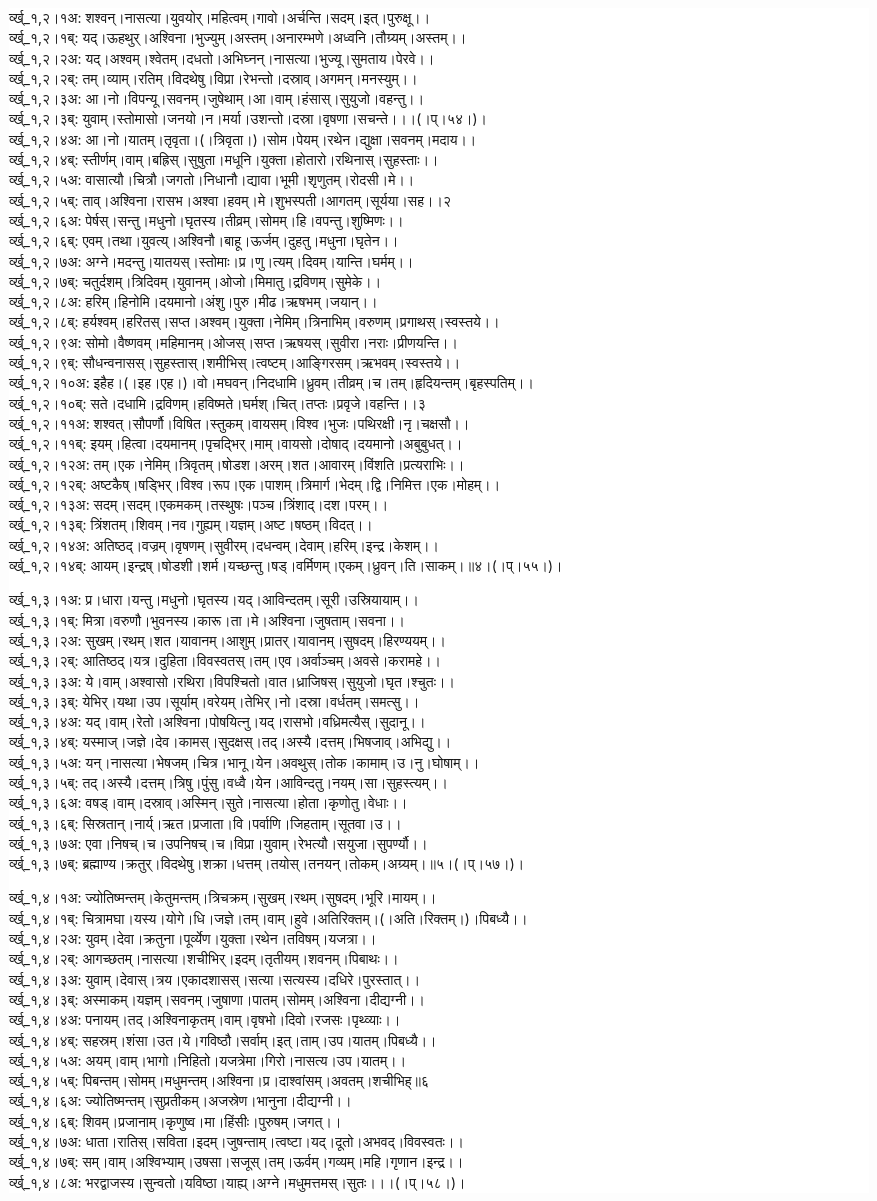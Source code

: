 र्व्ख्_१,२।१अ:         शश्वन्।नासत्या।युवयोर्।महित्वम्।गावो।अर्चन्ति।सदम्।इत्।पुरुक्षू।।  
र्व्ख्_१,२।१ब्:         यद्।ऊहथुर्।अश्विना।भुज्युम्।अस्तम्।अनारम्भणे।अध्वनि।तौग्र्यम्।अस्तम्।।  
र्व्ख्_१,२।२अ:         यद्।अश्वम्।श्वेतम्।दधतो।अभिघ्नन्।नासत्या।भुज्यू।सुमताय।पेरवे।।  
र्व्ख्_१,२।२ब्:         तम्।व्याम्।रतिम्।विदथेषु।विप्रा।रेभन्तो।दस्राव्।अगमन्।मनस्युम्।।  
र्व्ख्_१,२।३अ:         आ।नो।विपन्यू।सवनम्।जुषेथाम्।आ।वाम्।हंसास्।सुयुजो।वहन्तु।।  
र्व्ख्_१,२।३ब्:         युवाम्।स्तोमासो।जनयो।न।मर्या।उशन्तो।दस्रा।वृषणा।सचन्ते।।।(।प्।५४।)।  
र्व्ख्_१,२।४अ:         आ।नो।यातम्।तृवृता।(।त्रिवृता।)।सोम।पेयम्।रथेन।द्युक्षा।सवनम्।मदाय।।  
र्व्ख्_१,२।४ब्:         स्तीर्णम्।वाम्।बह्रिस्।सुषुता।मधूनि।युक्ता।होतारो।रथिनास्।सुहस्ताः।।  
र्व्ख्_१,२।५अ:         वासात्यौ।चित्रौ।जगतो।निधानौ।द्यावा।भूमी।शृणुतम्।रोदसी।मे।।  
र्व्ख्_१,२।५ब्:         ताव्।अश्विना।रासभ।अश्वा।हवम्।मे।शुभस्पती।आगतम्।सूर्यया।सह।।२  
र्व्ख्_१,२।६अ:         पेर्षस्।सन्तु।मधुनो।घृतस्य।तीव्रम्।सोमम्।हि।वपन्तु।शुष्मिणः।।  
र्व्ख्_१,२।६ब्:         एवम्।तथा।युवत्य्।अश्विनौ।बाहू।ऊर्जम्।दुहतु।मधुना।घृतेन।।  
र्व्ख्_१,२।७अ:         अग्ने।मदन्तु।यातयस्।स्तोमाः।प्र।णु।त्यम्।दिवम्।यान्ति।घर्मम्।।  
र्व्ख्_१,२।७ब्:         चतुर्दशम्।त्रिदिवम्।युवानम्।ओजो।मिमातु।द्रविणम्।सुमेके।।  
र्व्ख्_१,२।८अ:         हरिम्।हिनोमि।दयमानो।अंशु।पुरु।मीढ।ऋषभम्।जयान्।।  
र्व्ख्_१,२।८ब्:         हर्यश्वम्।हरितस्।सप्त।अश्वम्।युक्ता।नेमिम्।त्रिनाभिम्।वरुणम्।प्रगाथस्।स्वस्तये।।  
र्व्ख्_१,२।९अ:         सोमो।वैष्णवम्।महिमानम्।ओजस्।सप्त।ऋषयस्।सुवीरा।नराः।प्रीणयन्ति।।  
र्व्ख्_१,२।९ब्:         सौधन्वनासस्।सुहस्तास्।शमीभिस्।त्वष्टम्।आङ्गिरसम्।ऋभवम्।स्वस्तये।।  
र्व्ख्_१,२।१०अ:        इहैह।(।इह।एह।)।वो।मघवन्।निदधामि।ध्रुवम्।तीव्रम्।च।तम्।हृदियन्तम्।बृहस्पतिम्।।  
र्व्ख्_१,२।१०ब्:        सते।दधामि।द्रविणम्।हविष्मते।घर्मश्।चित्।तप्तः।प्रवृजे।वहन्ति।।३  
र्व्ख्_१,२।११अ:        शश्वत्।सौपर्णौ।विषित।स्तुकम्।वायसम्।विश्व।भुजः।पथिरक्षी।नृ।चक्षसौ।।  
र्व्ख्_१,२।११ब्:        इयम्।हित्वा।दयमानम्।पृचद्भिर्।माम्।वायसो।दोषाद्।दयमानो।अबुबुधत्।।  
र्व्ख्_१,२।१२अ:        तम्।एक।नेमिम्।त्रिवृतम्।षोडश।अरम्।शत।आवारम्।विंशति।प्रत्यराभिः।।  
र्व्ख्_१,२।१२ब्:        अष्टकैष्।षड्भिर्।विश्व।रूप।एक।पाशम्।त्रिमार्ग।भेदम्।द्वि।निमित्त।एक।मोहम्।।  
र्व्ख्_१,२।१३अ:        सदम्।सदम्।एकमकम्।तस्थुषः।पञ्च।त्रिंशाद्।दश।परम्।।  
र्व्ख्_१,२।१३ब्:        त्रिंशतम्।शिवम्।नव।गुह्यम्।यज्ञम्।अष्ट।षष्ठम्।विदत्।।  
र्व्ख्_१,२।१४अ:        अतिष्ठद्।वज्रम्।वृषणम्।सुवीरम्।दधन्वम्।देवाम्।हरिम्।इन्द्र।केशम्।।  
र्व्ख्_१,२।१४ब्:        आयम्।इन्द्रष्।षोडशी।शर्म।यच्छन्तु।षड्।वर्मिणम्।एकम्।ध्रुवन्।ति।साकम्।॥४।(।प्।५५।)।  
  
र्व्ख्_१,३।१अ:         प्र।धारा।यन्तु।मधुनो।घृतस्य।यद्।आविन्दतम्।सूरी।उस्रियायाम्।।  
र्व्ख्_१,३।१ब्:         मित्रा।वरुणौ।भुवनस्य।कारू।ता।मे।अश्विना।जुषताम्।सवना।।  
र्व्ख्_१,३।२अ:         सुखम्।रथम्।शत।यावानम्।आशुम्।प्रातर्।यावानम्।सुषदम्।हिरण्ययम्।।  
र्व्ख्_१,३।२ब्:         आतिष्ठद्।यत्र।दुहिता।विवस्वतस्।तम्।एव।अर्वाञ्चम्।अवसे।करामहे।।  
र्व्ख्_१,३।३अ:         ये।वाम्।अश्वासो।रथिरा।विपश्चितो।वात।ध्राजिषस्।सुयुजो।घृत।श्चुतः।।  
र्व्ख्_१,३।३ब्:         येभिर्।यथा।उप।सूर्याम्।वरेयम्।तेभिर्।नो।दस्रा।वर्धतम्।समत्सु।।  
र्व्ख्_१,३।४अ:         यद्।वाम्।रेतो।अश्विना।पोषयित्नु।यद्।रासभो।वध्रिमत्यैस्।सुदानू।।  
र्व्ख्_१,३।४ब्:         यस्माज्।जज्ञे।देव।कामस्।सुदक्षस्।तद्।अस्यै।दत्तम्।भिषजाव्।अभिद्यु।।  
र्व्ख्_१,३।५अ:         यन्।नासत्या।भेषजम्।चित्र।भानू।येन।अवथुस्।तोक।कामाम्।उ।नु।घोषाम्।।  
र्व्ख्_१,३।५ब्:         तद्।अस्यै।दत्तम्।त्रिषु।पुंसु।वध्वै।येन।आविन्दतु।नयम्।सा।सुहस्त्यम्।।  
र्व्ख्_१,३।६अ:         वषड्।वाम्।दस्राव्।अस्मिन्।सुते।नासत्या।होता।कृणोतु।वेधाः।।  
र्व्ख्_१,३।६ब्:         सिस्रतान्।नार्य्।ऋत।प्रजाता।वि।पर्वाणि।जिहताम्।सूतवा।उ।।  
र्व्ख्_१,३।७अ:         एवा।निषच्।च।उपनिषच्।च।विप्रा।युवाम्।रेभत्यौ।सयुजा।सुपर्ण्यौ।।  
र्व्ख्_१,३।७ब्:         ब्रह्माण्य।क्रतुर्।विदथेषु।शक्रा।धत्तम्।तयोस्।तनयन्।तोकम्।अग्र्यम्।॥५।(।प्।५७।)।  
  
र्व्ख्_१,४।१अ:         ज्योतिष्मन्तम्।केतुमन्तम्।त्रिचक्रम्।सुखम्।रथम्।सुषदम्।भूरि।मायम्।।  
र्व्ख्_१,४।१ब्:         चित्रामघा।यस्य।योगे।धि।जज्ञे।तम्।वाम्।हुवे।अतिरिक्तम्।(।अति।रिक्तम्।)।पिबध्यै।।  
र्व्ख्_१,४।२अ:         युवम्।देवा।क्रतुना।पूर्व्येण।युक्ता।रथेन।तविषम्।यजत्रा।।  
र्व्ख्_१,४।२ब्:         आगच्छतम्।नासत्या।शचीभिर्।इदम्।तृतीयम्।शवनम्।पिबाथः।।  
र्व्ख्_१,४।३अ:         युवाम्।देवास्।त्रय।एकादशासस्।सत्या।सत्यस्य।दधिरे।पुरस्तात्।।  
र्व्ख्_१,४।३ब्:         अस्माकम्।यज्ञम्।सवनम्।जुषाणा।पातम्।सोमम्।अश्विना।दीद्यग्नी।।  
र्व्ख्_१,४।४अ:         पनायम्।तद्।अश्विनाकृतम्।वाम्।वृषभो।दिवो।रजसः।पृथ्व्याः।।  
र्व्ख्_१,४।४ब्:         सहस्रम्।शंसा।उत।ये।गविष्ठौ।सर्वाम्।इत्।ताम्।उप।यातम्।पिबध्यै।।  
र्व्ख्_१,४।५अ:         अयम्।वाम्।भागो।निहितो।यजत्रेमा।गिरो।नासत्य।उप।यातम्।।  
र्व्ख्_१,४।५ब्:         पिबन्तम्।सोमम्।मधुमन्तम्।अश्विना।प्र।दाश्वांसम्।अवतम्।शचीभिह्॥६  
र्व्ख्_१,४।६अ:         ज्योतिष्मन्तम्।सुप्रतीकम्।अजस्रेण।भानुना।दीद्यग्नी।।  
र्व्ख्_१,४।६ब्:         शिवम्।प्रजानाम्।कृणुष्व।मा।हिंसीः।पुरुषम्।जगत्।।  
र्व्ख्_१,४।७अ:         धाता।रातिस्।सविता।इदम्।जुषन्ताम्।त्वष्टा।यद्।दूतो।अभवद्।विवस्वतः।।  
र्व्ख्_१,४।७ब्:         सम्।वाम्।अश्विभ्याम्।उषसा।सजूस्।तम्।ऊर्वम्।गव्यम्।महि।गृणान।इन्द्र।।  
र्व्ख्_१,४।८अ:         भरद्वाजस्य।सुन्वतो।यविष्ठा।याह्य्।अग्ने।मधुमत्तमस्।सुतः।।।(।प्।५८।)।  